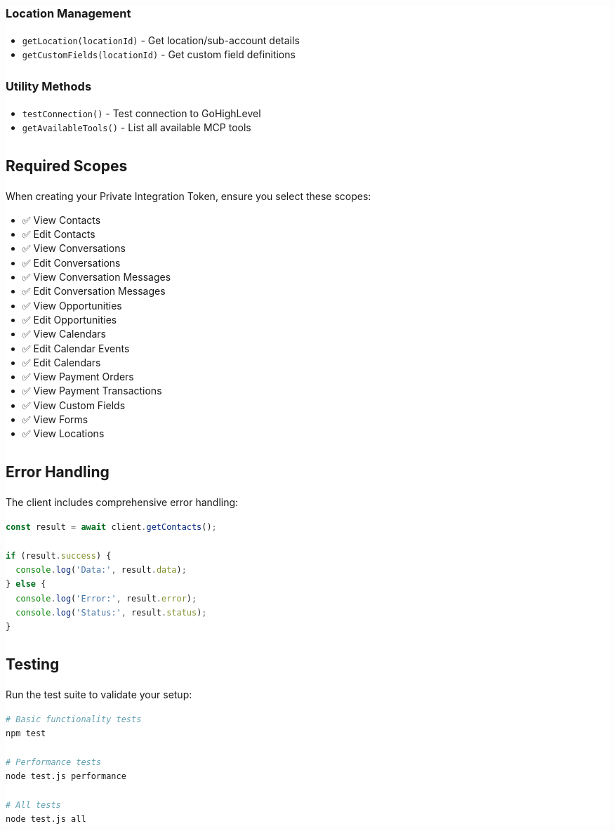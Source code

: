 ### Location Management
- `getLocation(locationId)` - Get location/sub-account details
- `getCustomFields(locationId)` - Get custom field definitions

### Utility Methods
- `testConnection()` - Test connection to GoHighLevel
- `getAvailableTools()` - List all available MCP tools

## Required Scopes

When creating your Private Integration Token, ensure you select these scopes:

- ✅ View Contacts
- ✅ Edit Contacts
- ✅ View Conversations
- ✅ Edit Conversations
- ✅ View Conversation Messages
- ✅ Edit Conversation Messages
- ✅ View Opportunities
- ✅ Edit Opportunities
- ✅ View Calendars
- ✅ Edit Calendar Events
- ✅ Edit Calendars
- ✅ View Payment Orders
- ✅ View Payment Transactions
- ✅ View Custom Fields
- ✅ View Forms
- ✅ View Locations

## Error Handling

The client includes comprehensive error handling:

```javascript
const result = await client.getContacts();

if (result.success) {
  console.log('Data:', result.data);
} else {
  console.log('Error:', result.error);
  console.log('Status:', result.status);
}
```

## Testing

Run the test suite to validate your setup:

```bash
# Basic functionality tests
npm test

# Performance tests
node test.js performance

# All tests
node test.js all
```
